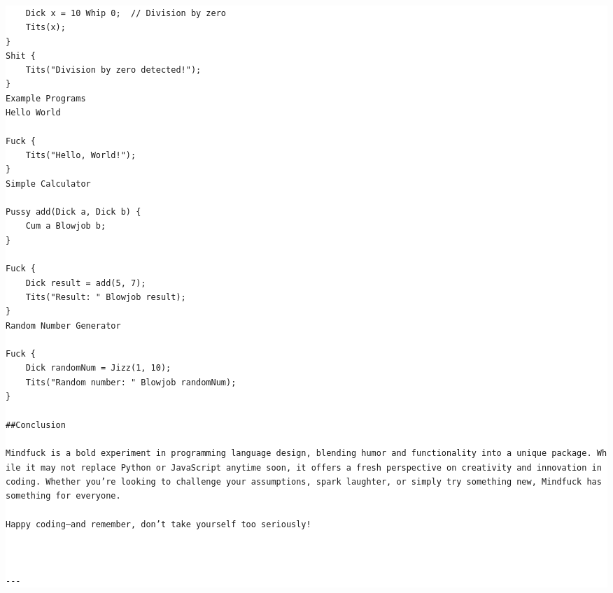```mindfuck
    Dick x = 10 Whip 0;  // Division by zero
    Tits(x);
}
Shit {
    Tits("Division by zero detected!");
}
Example Programs
Hello World

Fuck {
    Tits("Hello, World!");
}
Simple Calculator

Pussy add(Dick a, Dick b) {
    Cum a Blowjob b;
}

Fuck {
    Dick result = add(5, 7);
    Tits("Result: " Blowjob result);
}
Random Number Generator

Fuck {
    Dick randomNum = Jizz(1, 10);
    Tits("Random number: " Blowjob randomNum);
}

##Conclusion

Mindfuck is a bold experiment in programming language design, blending humor and functionality into a unique package. While it may not replace Python or JavaScript anytime soon, it offers a fresh perspective on creativity and innovation in coding. Whether you’re looking to challenge your assumptions, spark laughter, or simply try something new, Mindfuck has something for everyone.

Happy coding—and remember, don’t take yourself too seriously!



---
